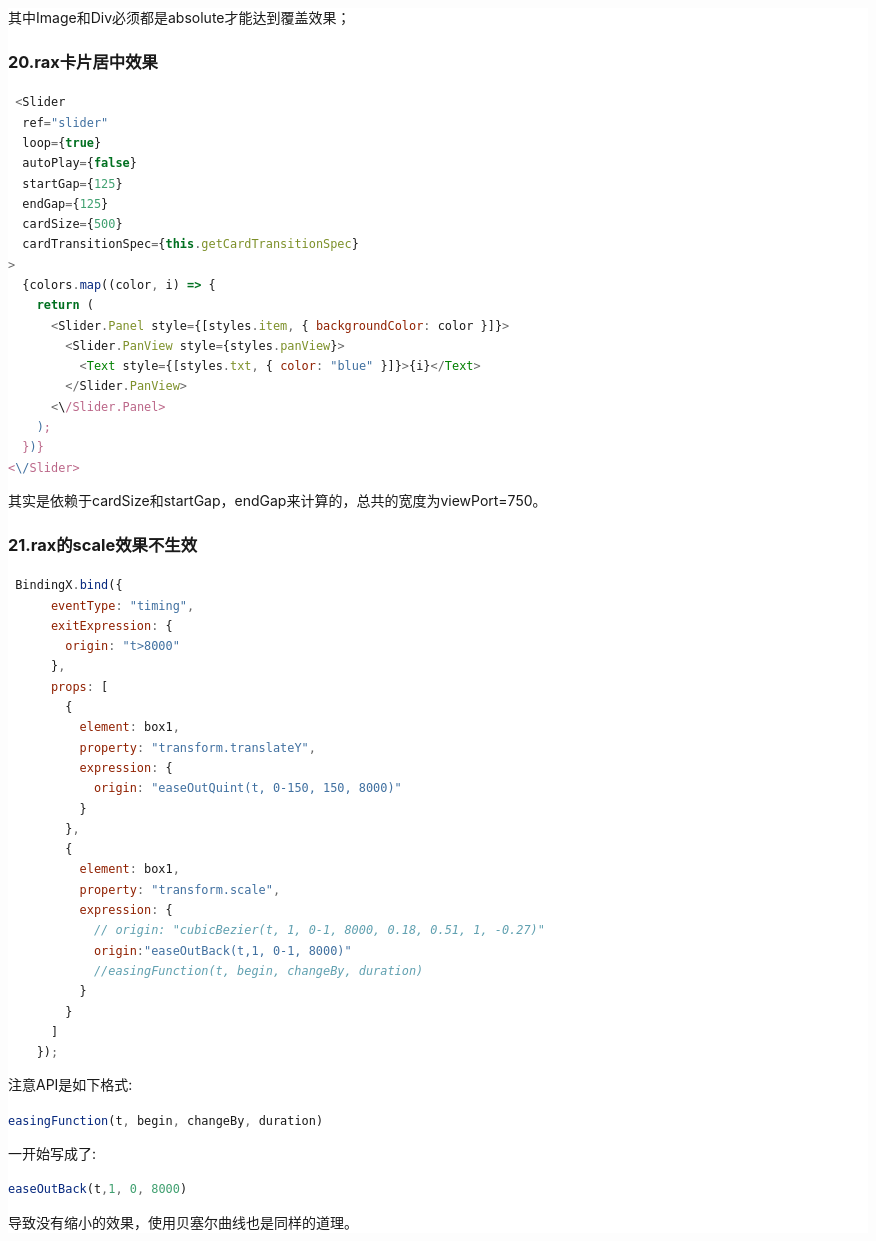 ```js
```
其中Image和Div必须都是absolute才能达到覆盖效果；

### 20.rax卡片居中效果
```js
 <Slider
  ref="slider"
  loop={true}
  autoPlay={false}
  startGap={125}
  endGap={125}
  cardSize={500}
  cardTransitionSpec={this.getCardTransitionSpec}
>
  {colors.map((color, i) => {
    return (
      <Slider.Panel style={[styles.item, { backgroundColor: color }]}>
        <Slider.PanView style={styles.panView}>
          <Text style={[styles.txt, { color: "blue" }]}>{i}</Text>
        </Slider.PanView>
      <\/Slider.Panel>
    );
  })}
<\/Slider>
```
其实是依赖于cardSize和startGap，endGap来计算的，总共的宽度为viewPort=750。

### 21.rax的scale效果不生效
```js
 BindingX.bind({
      eventType: "timing",
      exitExpression: {
        origin: "t>8000"
      },
      props: [
        {
          element: box1,
          property: "transform.translateY",
          expression: {
            origin: "easeOutQuint(t, 0-150, 150, 8000)"
          }
        },
        {
          element: box1,
          property: "transform.scale",
          expression: {
            // origin: "cubicBezier(t, 1, 0-1, 8000, 0.18, 0.51, 1, -0.27)"
            origin:"easeOutBack(t,1, 0-1, 8000)"
            //easingFunction(t, begin, changeBy, duration)
          }
        }
      ]
    });
```
注意API是如下格式:
```js
easingFunction(t, begin, changeBy, duration)
```
一开始写成了:
```js
easeOutBack(t,1, 0, 8000)
```
导致没有缩小的效果，使用贝塞尔曲线也是同样的道理。
